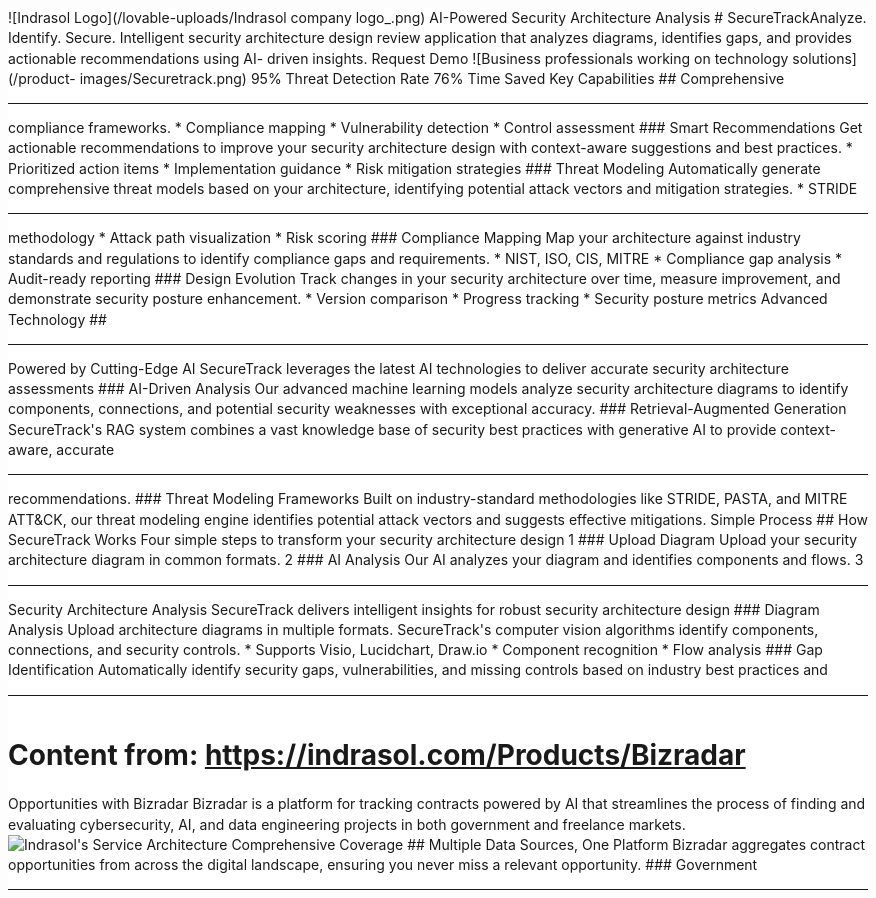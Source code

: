 ![Indrasol Logo](/lovable-uploads/Indrasol company logo_.png) AI-Powered Security Architecture Analysis # SecureTrackAnalyze. Identify. Secure. Intelligent security architecture design review application that analyzes diagrams, identifies gaps, and provides actionable recommendations using AI- driven insights. Request Demo ![Business professionals working on technology solutions](/product- images/Securetrack.png) 95% Threat Detection Rate 76% Time Saved Key Capabilities ## Comprehensive

---

compliance frameworks. * Compliance mapping * Vulnerability detection * Control assessment ### Smart Recommendations Get actionable recommendations to improve your security architecture design with context-aware suggestions and best practices. * Prioritized action items * Implementation guidance * Risk mitigation strategies ### Threat Modeling Automatically generate comprehensive threat models based on your architecture, identifying potential attack vectors and mitigation strategies. * STRIDE

---

methodology * Attack path visualization * Risk scoring ### Compliance Mapping Map your architecture against industry standards and regulations to identify compliance gaps and requirements. * NIST, ISO, CIS, MITRE * Compliance gap analysis * Audit-ready reporting ### Design Evolution Track changes in your security architecture over time, measure improvement, and demonstrate security posture enhancement. * Version comparison * Progress tracking * Security posture metrics Advanced Technology ##

---

Powered by Cutting-Edge AI SecureTrack leverages the latest AI technologies to deliver accurate security architecture assessments ### AI-Driven Analysis Our advanced machine learning models analyze security architecture diagrams to identify components, connections, and potential security weaknesses with exceptional accuracy. ### Retrieval-Augmented Generation SecureTrack's RAG system combines a vast knowledge base of security best practices with generative AI to provide context-aware, accurate

---

recommendations. ### Threat Modeling Frameworks Built on industry-standard methodologies like STRIDE, PASTA, and MITRE ATT&CK, our threat modeling engine identifies potential attack vectors and suggests effective mitigations. Simple Process ## How SecureTrack Works Four simple steps to transform your security architecture design 1 ### Upload Diagram Upload your security architecture diagram in common formats. 2 ### AI Analysis Our AI analyzes your diagram and identifies components and flows. 3

---

Security Architecture Analysis SecureTrack delivers intelligent insights for robust security architecture design ### Diagram Analysis Upload architecture diagrams in multiple formats. SecureTrack's computer vision algorithms identify components, connections, and security controls. * Supports Visio, Lucidchart, Draw.io * Component recognition * Flow analysis ### Gap Identification Automatically identify security gaps, vulnerabilities, and missing controls based on industry best practices and

---

# Content from: https://indrasol.com/Products/Bizradar

Opportunities with Bizradar Bizradar is a platform for tracking contracts powered by AI that streamlines the process of finding and evaluating cybersecurity, AI, and data engineering projects in both government and freelance markets. ![Indrasol's Service Architecture](/product-images/biz.png) Comprehensive Coverage ## Multiple Data Sources, One Platform Bizradar aggregates contract opportunities from across the digital landscape, ensuring you never miss a relevant opportunity. ### Government

---
